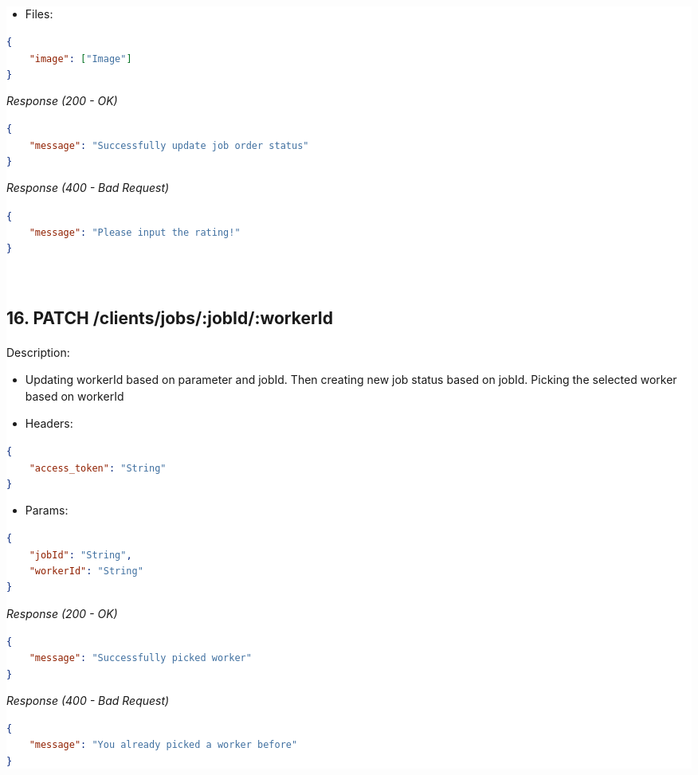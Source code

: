 - Files:
```json
{
    "image": ["Image"]
}
```

_Response (200 - OK)_
```json
{
    "message": "Successfully update job order status"
}
```

_Response (400 - Bad Request)_
```json
{
    "message": "Please input the rating!"
}
```

&nbsp;

## 16. PATCH /clients/jobs/:jobId/:workerId

Description:
- Updating workerId based on parameter and jobId. Then creating new job status based on jobId. Picking the selected worker based on workerId

- Headers:
```json
{
    "access_token": "String"
}
```

- Params:
```json
{
    "jobId": "String",
    "workerId": "String"
}
```

_Response (200 - OK)_
```json
{
    "message": "Successfully picked worker"
}
```

_Response (400 - Bad Request)_
```json
{
    "message": "You already picked a worker before"
}
```
